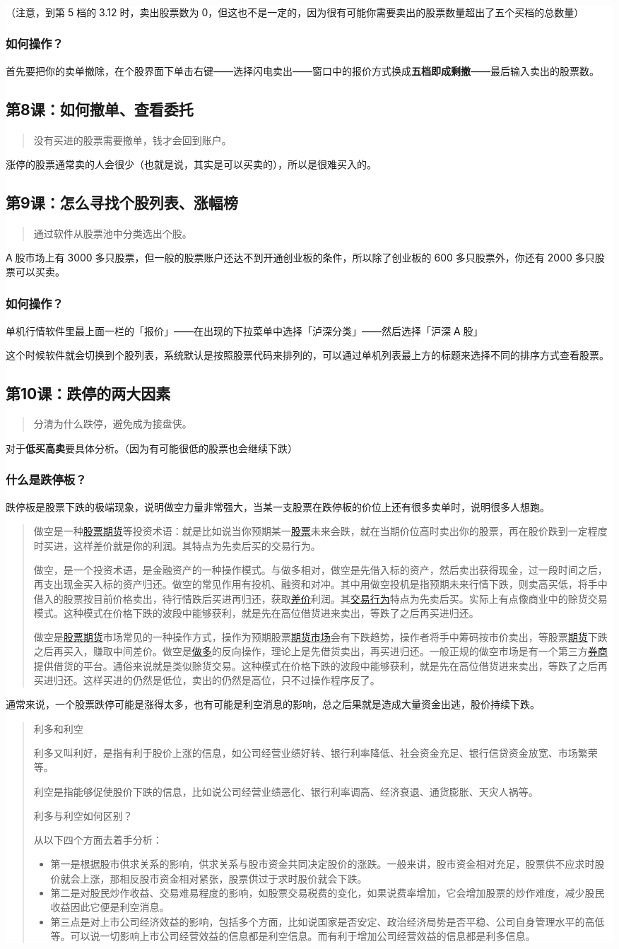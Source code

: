 （注意，到第 5 档的 3.12 时，卖出股票数为 0，但这也不是一定的，因为很有可能你需要卖出的股票数量超出了五个买档的总数量）

### 如何操作？

首先要把你的卖单撤除，在个股界面下单击右键——选择闪电卖出——窗口中的报价方式换成**五档即成剩撤**——最后输入卖出的股票数。

## 第8课：如何撤单、查看委托

> 没有买进的股票需要撤单，钱才会回到账户。

涨停的股票通常卖的人会很少（也就是说，其实是可以买卖的），所以是很难买入的。

## 第9课：怎么寻找个股列表、涨幅榜

> 通过软件从股票池中分类选出个股。

A 股市场上有 3000 多只股票，但一般的股票账户还达不到开通创业板的条件，所以除了创业板的 600 多只股票外，你还有 2000 多只股票可以买卖。

### 如何操作？

单机行情软件里最上面一栏的「报价」——在出现的下拉菜单中选择「泸深分类」——然后选择「沪深 A 股」

这个时候软件就会切换到个股列表，系统默认是按照股票代码来排列的，可以通过单机列表最上方的标题来选择不同的排序方式查看股票。

## 第10课：跌停的两大因素

> 分清为什么跌停，避免成为接盘侠。

对于**低买高卖**要具体分析。（因为有可能很低的股票也会继续下跌）

### 什么是跌停板？

跌停板是股票下跌的极端现象，说明做空力量非常强大，当某一支股票在跌停板的价位上还有很多卖单时，说明很多人想跑。

> 做空是一种[股票期货](https://baike.baidu.com/item/%E8%82%A1%E7%A5%A8%E6%9C%9F%E8%B4%A7)等投资术语：就是比如说当你预期某一[股票](https://baike.baidu.com/item/%E8%82%A1%E7%A5%A8/22647)未来会跌，就在当期价位高时卖出你的股票，再在股价跌到一定程度时买进，这样差价就是你的利润。其特点为先卖后买的交易行为。
>
> 做空，是一个投资术语，是金融资产的一种操作模式。与做多相对，做空是先借入标的资产，然后卖出获得现金，过一段时间之后，再支出现金买入标的资产归还。做空的常见作用有投机、融资和对冲。其中用做空投机是指预期未来行情下跌，则卖高买低，将手中借入的股票按目前价格卖出，待行情跌后买进再归还，获取[差价](https://baike.baidu.com/item/%E5%B7%AE%E4%BB%B7/1309028)利润。其[交易行为](https://baike.baidu.com/item/%E4%BA%A4%E6%98%93%E8%A1%8C%E4%B8%BA/4093956)特点为先卖后买。实际上有点像商业中的赊货交易模式。这种模式在价格下跌的波段中能够获利，就是先在高位借货进来卖出，等跌了之后再买进归还。
>
> 做空是[股票期货](https://baike.baidu.com/item/%E8%82%A1%E7%A5%A8%E6%9C%9F%E8%B4%A7)市场常见的一种操作方式，操作为预期股票[期货市场](https://baike.baidu.com/item/%E6%9C%9F%E8%B4%A7%E5%B8%82%E5%9C%BA)会有下跌趋势，操作者将手中筹码按市价卖出，等股票[期货](https://baike.baidu.com/item/%E6%9C%9F%E8%B4%A7)下跌之后再买入，赚取中间差价。做空是[做多](https://baike.baidu.com/item/%E5%81%9A%E5%A4%9A)的反向操作，理论上是先借货卖出，再买进归还。一般正规的做空市场是有一个第三方[券商](https://baike.baidu.com/item/%E5%88%B8%E5%95%86)提供借货的平台。通俗来说就是类似赊货交易。这种模式在价格下跌的波段中能够获利，就是先在高位借货进来卖出，等跌了之后再买进归还。这样买进的仍然是低位，卖出的仍然是高位，只不过操作程序反了。

通常来说，一个股票跌停可能是涨得太多，也有可能是利空消息的影响，总之后果就是造成大量资金出逃，股价持续下跌。

> 利多和利空
>
> 利多又叫利好，是指有利于股价上涨的信息，如公司经营业绩好转、银行利率降低、社会资金充足、银行信贷资金放宽、市场繁荣等。
>
> 利空是指能够促使股价下跌的信息，比如说公司经营业绩恶化、银行利率调高、经济衰退、通货膨胀、天灾人祸等。
>
> 利多与利空如何区别？
>
> 从以下四个方面去着手分析：
>
> - 第一是根据股市供求关系的影响，供求关系与股市资金共同决定股价的涨跌。一般来讲，股市资金相对充足，股票供不应求时股价就会上涨，那相反股市资金相对紧张，股票供过于求时股价就会下跌。
> - 第二是对股民炒作收益、交易难易程度的影响，如股票交易税费的变化，如果说费率增加，它会增加股票的炒作难度，减少股民收益因此它便是利空消息。
> - 第三点是对上市公司经济效益的影响，包括多个方面，比如说国家是否安定、政治经济局势是否平稳、公司自身管理水平的高低等。可以说一切影响上市公司经营效益的信息都是利空信息。而有利于增加公司经营效益的信息都是利多信息。